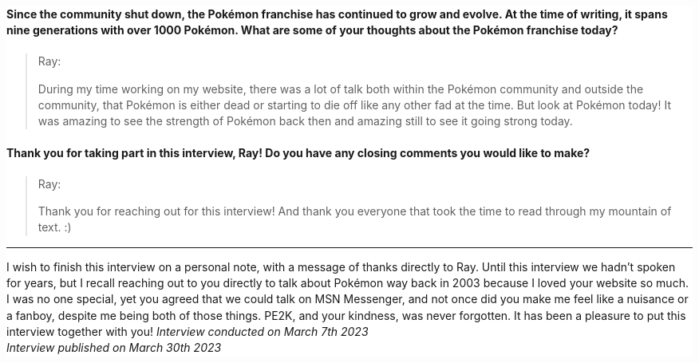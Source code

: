 #### Since the community shut down, the Pokémon franchise has continued to grow and evolve. At the time of writing, it spans nine generations with over 1000 Pokémon. What are some of your thoughts about the Pokémon franchise today?
> Ray:
> 
> During my time working on my website, there was a lot of talk both within the Pokémon community and outside the community, that Pokémon is either dead or starting to die off like any other fad at the time. But look at Pokémon today! It was amazing to see the strength of Pokémon back then and amazing still to see it going strong today.
#### Thank you for taking part in this interview, Ray! Do you have any closing comments you would like to make?
> Ray:
> 
> Thank you for reaching out for this interview! And thank you everyone that took the time to read through my mountain of text. :)
* * *
I wish to finish this interview on a personal note, with a message of thanks directly to Ray. Until this interview we hadn’t spoken for years, but I recall reaching out to you directly to talk about Pokémon way back in 2003 because I loved your website so much. I was no one special, yet you agreed that we could talk on MSN Messenger, and not once did you make me feel like a nuisance or a fanboy, despite me being both of those things. PE2K, and your kindness, was never forgotten. It has been a pleasure to put this interview together with you!
_Interview conducted on March 7th 2023  
Interview published on March 30th 2023_